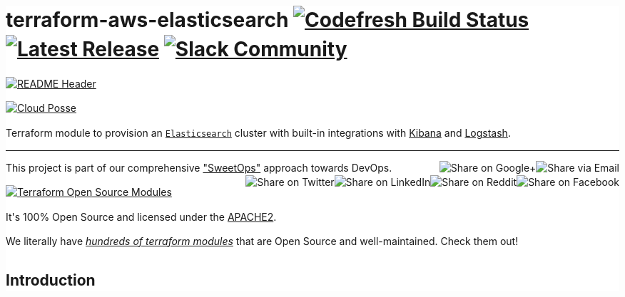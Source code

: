 

# terraform-aws-elasticsearch [![Codefresh Build Status](https://g.codefresh.io/api/badges/pipeline/cloudposse/terraform-modules%2Fterraform-aws-elasticsearch?type=cf-1)](https://g.codefresh.io/public/accounts/cloudposse/pipelines/5d22bfe5a7e22ea3b67ea820) [![Latest Release](https://img.shields.io/github/release/cloudposse/terraform-aws-elasticsearch.svg)](https://github.com/cloudposse/terraform-aws-elasticsearch/releases/latest) [![Slack Community](https://slack.cloudposse.com/badge.svg)](https://slack.cloudposse.com)


[![README Header][readme_header_img]][readme_header_link]

[![Cloud Posse][logo]](https://cpco.io/homepage)



Terraform module to provision an [`Elasticsearch`](https://aws.amazon.com/elasticsearch-service/) cluster with built-in integrations with [Kibana](https://aws.amazon.com/elasticsearch-service/kibana/) and [Logstash](https://aws.amazon.com/elasticsearch-service/logstash/).

---

This project is part of our comprehensive ["SweetOps"](https://cpco.io/sweetops) approach towards DevOps.
[<img align="right" title="Share via Email" src="https://docs.cloudposse.com/images/ionicons/ios-email-outline-2.0.1-16x16-999999.svg"/>][share_email]
[<img align="right" title="Share on Google+" src="https://docs.cloudposse.com/images/ionicons/social-googleplus-outline-2.0.1-16x16-999999.svg" />][share_googleplus]
[<img align="right" title="Share on Facebook" src="https://docs.cloudposse.com/images/ionicons/social-facebook-outline-2.0.1-16x16-999999.svg" />][share_facebook]
[<img align="right" title="Share on Reddit" src="https://docs.cloudposse.com/images/ionicons/social-reddit-outline-2.0.1-16x16-999999.svg" />][share_reddit]
[<img align="right" title="Share on LinkedIn" src="https://docs.cloudposse.com/images/ionicons/social-linkedin-outline-2.0.1-16x16-999999.svg" />][share_linkedin]
[<img align="right" title="Share on Twitter" src="https://docs.cloudposse.com/images/ionicons/social-twitter-outline-2.0.1-16x16-999999.svg" />][share_twitter]


[![Terraform Open Source Modules](https://docs.cloudposse.com/images/terraform-open-source-modules.svg)][terraform_modules]



It's 100% Open Source and licensed under the [APACHE2](LICENSE).







We literally have [*hundreds of terraform modules*][terraform_modules] that are Open Source and well-maintained. Check them out!





## Introduction


  [osterman_homepage]: https://github.com/osterman
  [osterman_avatar]: https://img.cloudposse.com/150x150/https://github.com/osterman.png
  [aknysh_homepage]: https://github.com/aknysh
  [aknysh_avatar]: https://img.cloudposse.com/150x150/https://github.com/aknysh.png
  [goruha_homepage]: https://github.com/goruha
  [goruha_avatar]: https://img.cloudposse.com/150x150/https://github.com/goruha.png
  [sarkis_homepage]: https://github.com/sarkis
  [sarkis_avatar]: https://img.cloudposse.com/150x150/https://github.com/sarkis.png
  [3h4x_homepage]: https://github.com/3h4x
  [3h4x_avatar]: https://img.cloudposse.com/150x150/https://github.com/3h4x.png
  [logo]: https://cloudposse.com/logo-300x69.svg
  [docs]: https://cpco.io/docs?utm_source=github&utm_medium=readme&utm_campaign=cloudposse/terraform-aws-elasticsearch&utm_content=docs
  [website]: https://cpco.io/homepage?utm_source=github&utm_medium=readme&utm_campaign=cloudposse/terraform-aws-elasticsearch&utm_content=website
  [github]: https://cpco.io/github?utm_source=github&utm_medium=readme&utm_campaign=cloudposse/terraform-aws-elasticsearch&utm_content=github
  [jobs]: https://cpco.io/jobs?utm_source=github&utm_medium=readme&utm_campaign=cloudposse/terraform-aws-elasticsearch&utm_content=jobs
  [hire]: https://cpco.io/hire?utm_source=github&utm_medium=readme&utm_campaign=cloudposse/terraform-aws-elasticsearch&utm_content=hire
  [slack]: https://cpco.io/slack?utm_source=github&utm_medium=readme&utm_campaign=cloudposse/terraform-aws-elasticsearch&utm_content=slack
  [linkedin]: https://cpco.io/linkedin?utm_source=github&utm_medium=readme&utm_campaign=cloudposse/terraform-aws-elasticsearch&utm_content=linkedin
  [twitter]: https://cpco.io/twitter?utm_source=github&utm_medium=readme&utm_campaign=cloudposse/terraform-aws-elasticsearch&utm_content=twitter
  [testimonial]: https://cpco.io/leave-testimonial?utm_source=github&utm_medium=readme&utm_campaign=cloudposse/terraform-aws-elasticsearch&utm_content=testimonial
  [office_hours]: https://cloudposse.com/office-hours?utm_source=github&utm_medium=readme&utm_campaign=cloudposse/terraform-aws-elasticsearch&utm_content=office_hours
  [newsletter]: https://cpco.io/newsletter?utm_source=github&utm_medium=readme&utm_campaign=cloudposse/terraform-aws-elasticsearch&utm_content=newsletter
  [discourse]: https://ask.sweetops.com/?utm_source=github&utm_medium=readme&utm_campaign=cloudposse/terraform-aws-elasticsearch&utm_content=discourse
  [email]: https://cpco.io/email?utm_source=github&utm_medium=readme&utm_campaign=cloudposse/terraform-aws-elasticsearch&utm_content=email
  [commercial_support]: https://cpco.io/commercial-support?utm_source=github&utm_medium=readme&utm_campaign=cloudposse/terraform-aws-elasticsearch&utm_content=commercial_support
  [we_love_open_source]: https://cpco.io/we-love-open-source?utm_source=github&utm_medium=readme&utm_campaign=cloudposse/terraform-aws-elasticsearch&utm_content=we_love_open_source
  [terraform_modules]: https://cpco.io/terraform-modules?utm_source=github&utm_medium=readme&utm_campaign=cloudposse/terraform-aws-elasticsearch&utm_content=terraform_modules
  [readme_header_img]: https://cloudposse.com/readme/header/img
  [readme_header_link]: https://cloudposse.com/readme/header/link?utm_source=github&utm_medium=readme&utm_campaign=cloudposse/terraform-aws-elasticsearch&utm_content=readme_header_link
  [readme_footer_img]: https://cloudposse.com/readme/footer/img
  [readme_footer_link]: https://cloudposse.com/readme/footer/link?utm_source=github&utm_medium=readme&utm_campaign=cloudposse/terraform-aws-elasticsearch&utm_content=readme_footer_link
  [readme_commercial_support_img]: https://cloudposse.com/readme/commercial-support/img
  [readme_commercial_support_link]: https://cloudposse.com/readme/commercial-support/link?utm_source=github&utm_medium=readme&utm_campaign=cloudposse/terraform-aws-elasticsearch&utm_content=readme_commercial_support_link
  [share_twitter]: https://twitter.com/intent/tweet/?text=terraform-aws-elasticsearch&url=https://github.com/cloudposse/terraform-aws-elasticsearch
  [share_linkedin]: https://www.linkedin.com/shareArticle?mini=true&title=terraform-aws-elasticsearch&url=https://github.com/cloudposse/terraform-aws-elasticsearch
  [share_reddit]: https://reddit.com/submit/?url=https://github.com/cloudposse/terraform-aws-elasticsearch
  [share_facebook]: https://facebook.com/sharer/sharer.php?u=https://github.com/cloudposse/terraform-aws-elasticsearch
  [share_googleplus]: https://plus.google.com/share?url=https://github.com/cloudposse/terraform-aws-elasticsearch
  [share_email]: mailto:?subject=terraform-aws-elasticsearch&body=https://github.com/cloudposse/terraform-aws-elasticsearch
  [beacon]: https://ga-beacon.cloudposse.com/UA-76589703-4/cloudposse/terraform-aws-elasticsearch?pixel&cs=github&cm=readme&an=terraform-aws-elasticsearch
